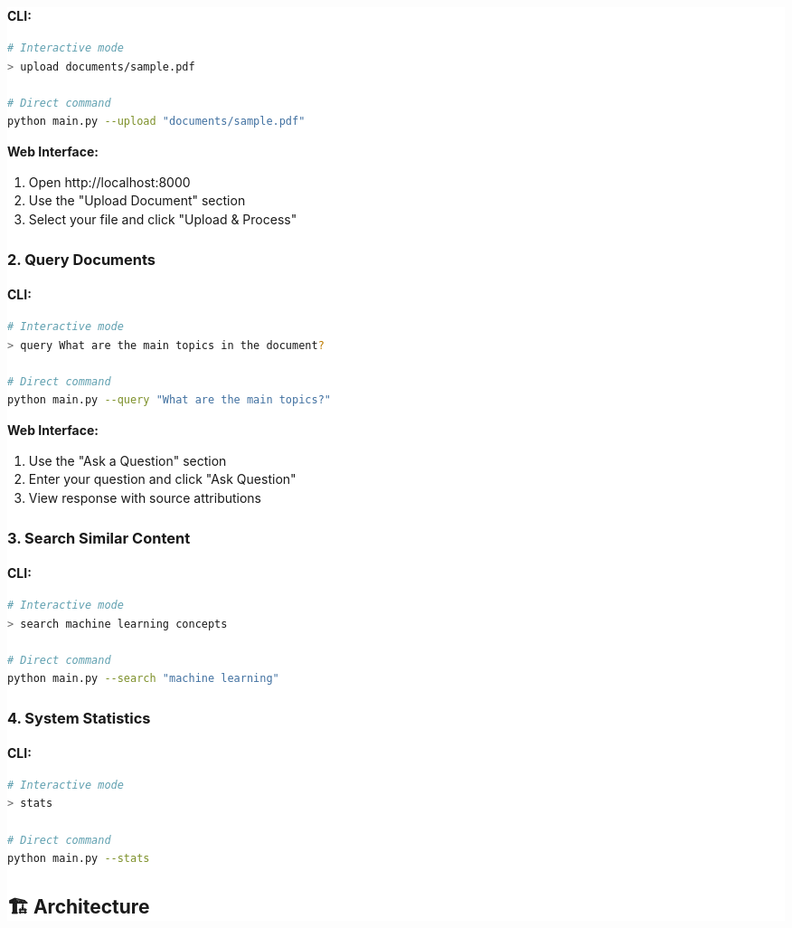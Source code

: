 **CLI:**
```bash
# Interactive mode
> upload documents/sample.pdf

# Direct command
python main.py --upload "documents/sample.pdf"
```

**Web Interface:**
1. Open http://localhost:8000
2. Use the "Upload Document" section
3. Select your file and click "Upload & Process"

### 2. Query Documents

**CLI:**
```bash
# Interactive mode
> query What are the main topics in the document?

# Direct command
python main.py --query "What are the main topics?"
```

**Web Interface:**
1. Use the "Ask a Question" section
2. Enter your question and click "Ask Question"
3. View response with source attributions

### 3. Search Similar Content

**CLI:**
```bash
# Interactive mode
> search machine learning concepts

# Direct command
python main.py --search "machine learning"
```

### 4. System Statistics

**CLI:**
```bash
# Interactive mode
> stats

# Direct command
python main.py --stats
```

## 🏗️ Architecture
